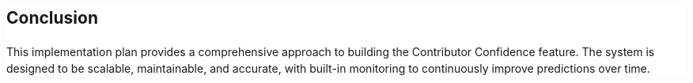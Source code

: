 ```typescript
```

## Conclusion

This implementation plan provides a comprehensive approach to building the Contributor Confidence feature. The system is designed to be scalable, maintainable, and accurate, with built-in monitoring to continuously improve predictions over time.

